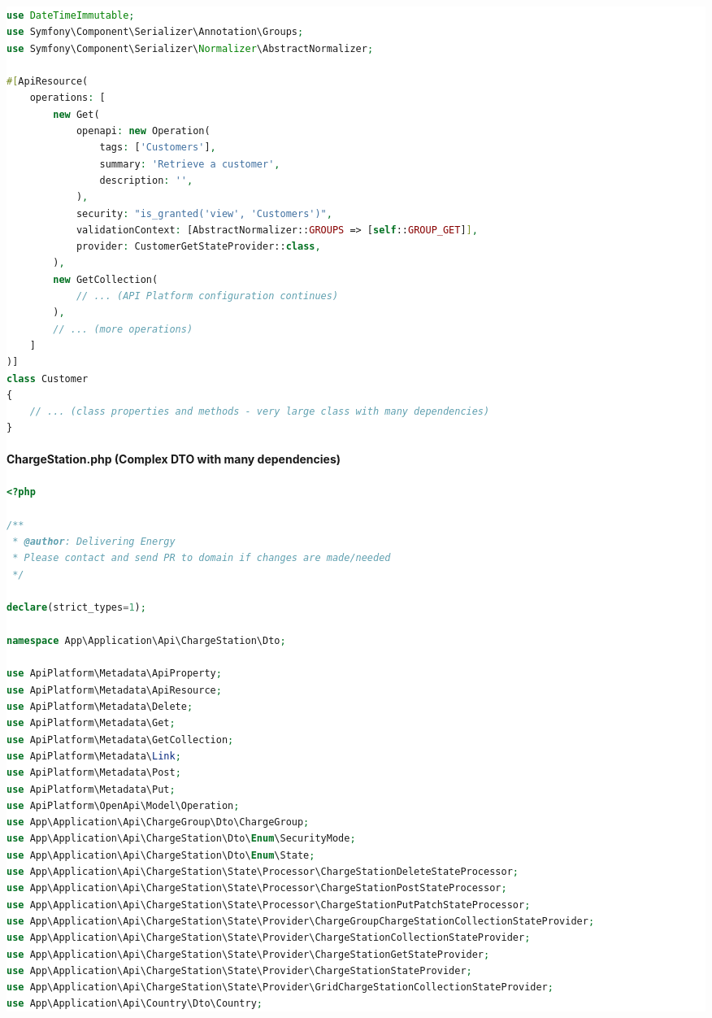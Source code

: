 ```php
use DateTimeImmutable;
use Symfony\Component\Serializer\Annotation\Groups;
use Symfony\Component\Serializer\Normalizer\AbstractNormalizer;

#[ApiResource(
    operations: [
        new Get(
            openapi: new Operation(
                tags: ['Customers'],
                summary: 'Retrieve a customer',
                description: '',
            ),
            security: "is_granted('view', 'Customers')",
            validationContext: [AbstractNormalizer::GROUPS => [self::GROUP_GET]],
            provider: CustomerGetStateProvider::class,
        ),
        new GetCollection(
            // ... (API Platform configuration continues)
        ),
        // ... (more operations)
    ]
)]
class Customer
{
    // ... (class properties and methods - very large class with many dependencies)
}
```

#### ChargeStation.php (Complex DTO with many dependencies)
```php
<?php

/**
 * @author: Delivering Energy
 * Please contact and send PR to domain if changes are made/needed
 */

declare(strict_types=1);

namespace App\Application\Api\ChargeStation\Dto;

use ApiPlatform\Metadata\ApiProperty;
use ApiPlatform\Metadata\ApiResource;
use ApiPlatform\Metadata\Delete;
use ApiPlatform\Metadata\Get;
use ApiPlatform\Metadata\GetCollection;
use ApiPlatform\Metadata\Link;
use ApiPlatform\Metadata\Post;
use ApiPlatform\Metadata\Put;
use ApiPlatform\OpenApi\Model\Operation;
use App\Application\Api\ChargeGroup\Dto\ChargeGroup;
use App\Application\Api\ChargeStation\Dto\Enum\SecurityMode;
use App\Application\Api\ChargeStation\Dto\Enum\State;
use App\Application\Api\ChargeStation\State\Processor\ChargeStationDeleteStateProcessor;
use App\Application\Api\ChargeStation\State\Processor\ChargeStationPostStateProcessor;
use App\Application\Api\ChargeStation\State\Processor\ChargeStationPutPatchStateProcessor;
use App\Application\Api\ChargeStation\State\Provider\ChargeGroupChargeStationCollectionStateProvider;
use App\Application\Api\ChargeStation\State\Provider\ChargeStationCollectionStateProvider;
use App\Application\Api\ChargeStation\State\Provider\ChargeStationGetStateProvider;
use App\Application\Api\ChargeStation\State\Provider\ChargeStationStateProvider;
use App\Application\Api\ChargeStation\State\Provider\GridChargeStationCollectionStateProvider;
use App\Application\Api\Country\Dto\Country;
```